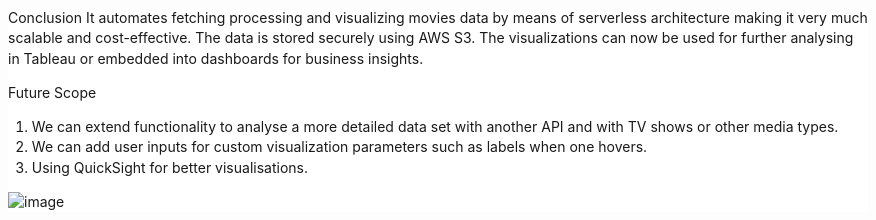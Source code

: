 Conclusion
It automates fetching processing and visualizing movies data by means of serverless architecture making it very much scalable and cost-effective. The data is stored securely using AWS S3. The visualizations can now be used for further analysing in Tableau or embedded into dashboards for business insights.

 
Future Scope
1.	We can extend functionality to analyse a more detailed data set with another API and with TV shows or other media types.
2.	We can add user inputs for custom visualization parameters such as labels when one hovers. 
3.	Using QuickSight for better visualisations.
<img width="451" height="487" alt="image" src="https://github.com/user-attachments/assets/8fb66ed4-9a3c-4d4a-a416-c9354ac91c4c" />








